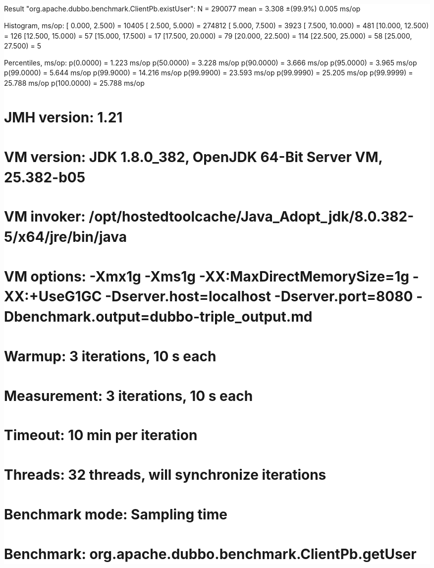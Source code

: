 

Result "org.apache.dubbo.benchmark.ClientPb.existUser":
  N = 290077
  mean =      3.308 ±(99.9%) 0.005 ms/op

  Histogram, ms/op:
    [ 0.000,  2.500) = 10405 
    [ 2.500,  5.000) = 274812 
    [ 5.000,  7.500) = 3923 
    [ 7.500, 10.000) = 481 
    [10.000, 12.500) = 126 
    [12.500, 15.000) = 57 
    [15.000, 17.500) = 17 
    [17.500, 20.000) = 79 
    [20.000, 22.500) = 114 
    [22.500, 25.000) = 58 
    [25.000, 27.500) = 5 

  Percentiles, ms/op:
      p(0.0000) =      1.223 ms/op
     p(50.0000) =      3.228 ms/op
     p(90.0000) =      3.666 ms/op
     p(95.0000) =      3.965 ms/op
     p(99.0000) =      5.644 ms/op
     p(99.9000) =     14.216 ms/op
     p(99.9900) =     23.593 ms/op
     p(99.9990) =     25.205 ms/op
     p(99.9999) =     25.788 ms/op
    p(100.0000) =     25.788 ms/op


# JMH version: 1.21
# VM version: JDK 1.8.0_382, OpenJDK 64-Bit Server VM, 25.382-b05
# VM invoker: /opt/hostedtoolcache/Java_Adopt_jdk/8.0.382-5/x64/jre/bin/java
# VM options: -Xmx1g -Xms1g -XX:MaxDirectMemorySize=1g -XX:+UseG1GC -Dserver.host=localhost -Dserver.port=8080 -Dbenchmark.output=dubbo-triple_output.md
# Warmup: 3 iterations, 10 s each
# Measurement: 3 iterations, 10 s each
# Timeout: 10 min per iteration
# Threads: 32 threads, will synchronize iterations
# Benchmark mode: Sampling time
# Benchmark: org.apache.dubbo.benchmark.ClientPb.getUser
